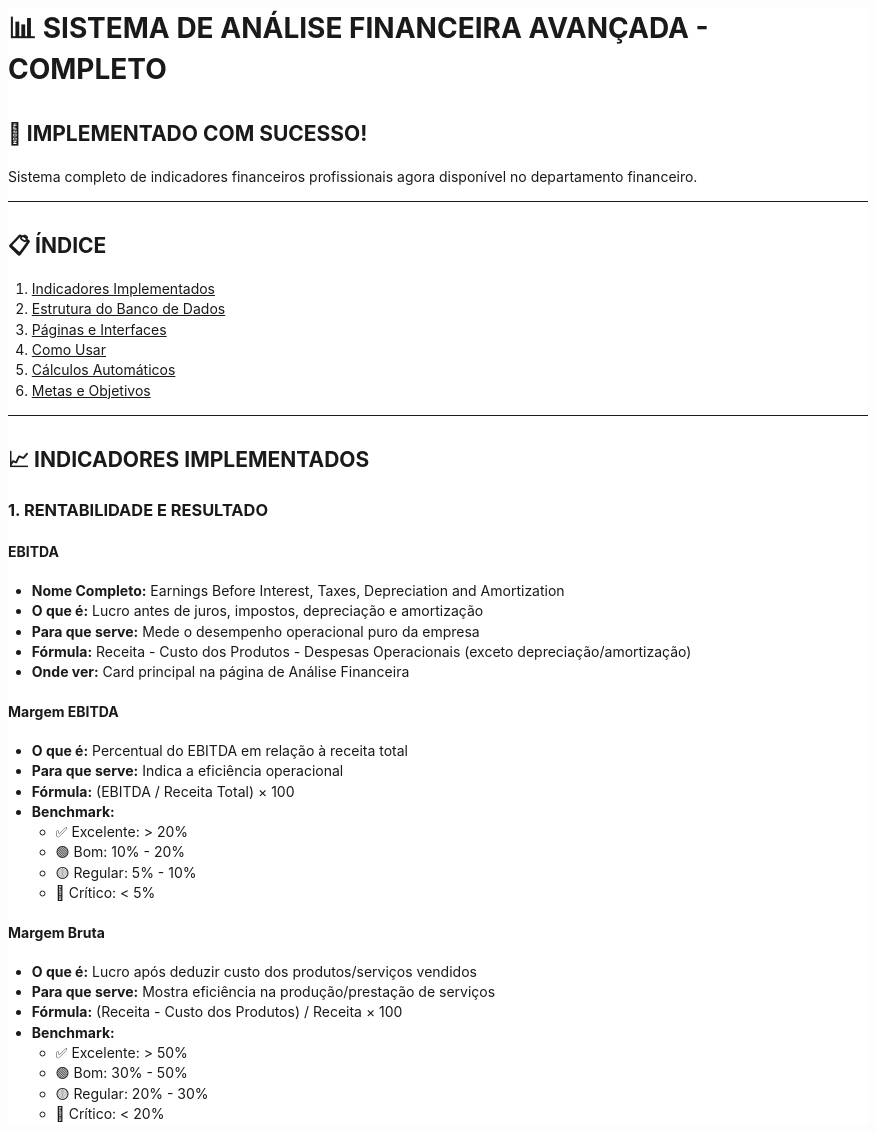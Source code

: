 # 📊 SISTEMA DE ANÁLISE FINANCEIRA AVANÇADA - COMPLETO

## 🎯 **IMPLEMENTADO COM SUCESSO!**

Sistema completo de indicadores financeiros profissionais agora disponível no departamento financeiro.

---

## 📋 **ÍNDICE**

1. [Indicadores Implementados](#indicadores-implementados)
2. [Estrutura do Banco de Dados](#estrutura-do-banco-de-dados)
3. [Páginas e Interfaces](#páginas-e-interfaces)
4. [Como Usar](#como-usar)
5. [Cálculos Automáticos](#cálculos-automáticos)
6. [Metas e Objetivos](#metas-e-objetivos)

---

## 📈 **INDICADORES IMPLEMENTADOS**

### **1. RENTABILIDADE E RESULTADO**

#### **EBITDA**
- **Nome Completo:** Earnings Before Interest, Taxes, Depreciation and Amortization
- **O que é:** Lucro antes de juros, impostos, depreciação e amortização
- **Para que serve:** Mede o desempenho operacional puro da empresa
- **Fórmula:** Receita - Custo dos Produtos - Despesas Operacionais (exceto depreciação/amortização)
- **Onde ver:** Card principal na página de Análise Financeira

#### **Margem EBITDA**
- **O que é:** Percentual do EBITDA em relação à receita total
- **Para que serve:** Indica a eficiência operacional
- **Fórmula:** (EBITDA / Receita Total) × 100
- **Benchmark:**
  - ✅ Excelente: > 20%
  - 🟢 Bom: 10% - 20%
  - 🟡 Regular: 5% - 10%
  - 🔴 Crítico: < 5%

#### **Margem Bruta**
- **O que é:** Lucro após deduzir custo dos produtos/serviços vendidos
- **Para que serve:** Mostra eficiência na produção/prestação de serviços
- **Fórmula:** (Receita - Custo dos Produtos) / Receita × 100
- **Benchmark:**
  - ✅ Excelente: > 50%
  - 🟢 Bom: 30% - 50%
  - 🟡 Regular: 20% - 30%
  - 🔴 Crítico: < 20%
